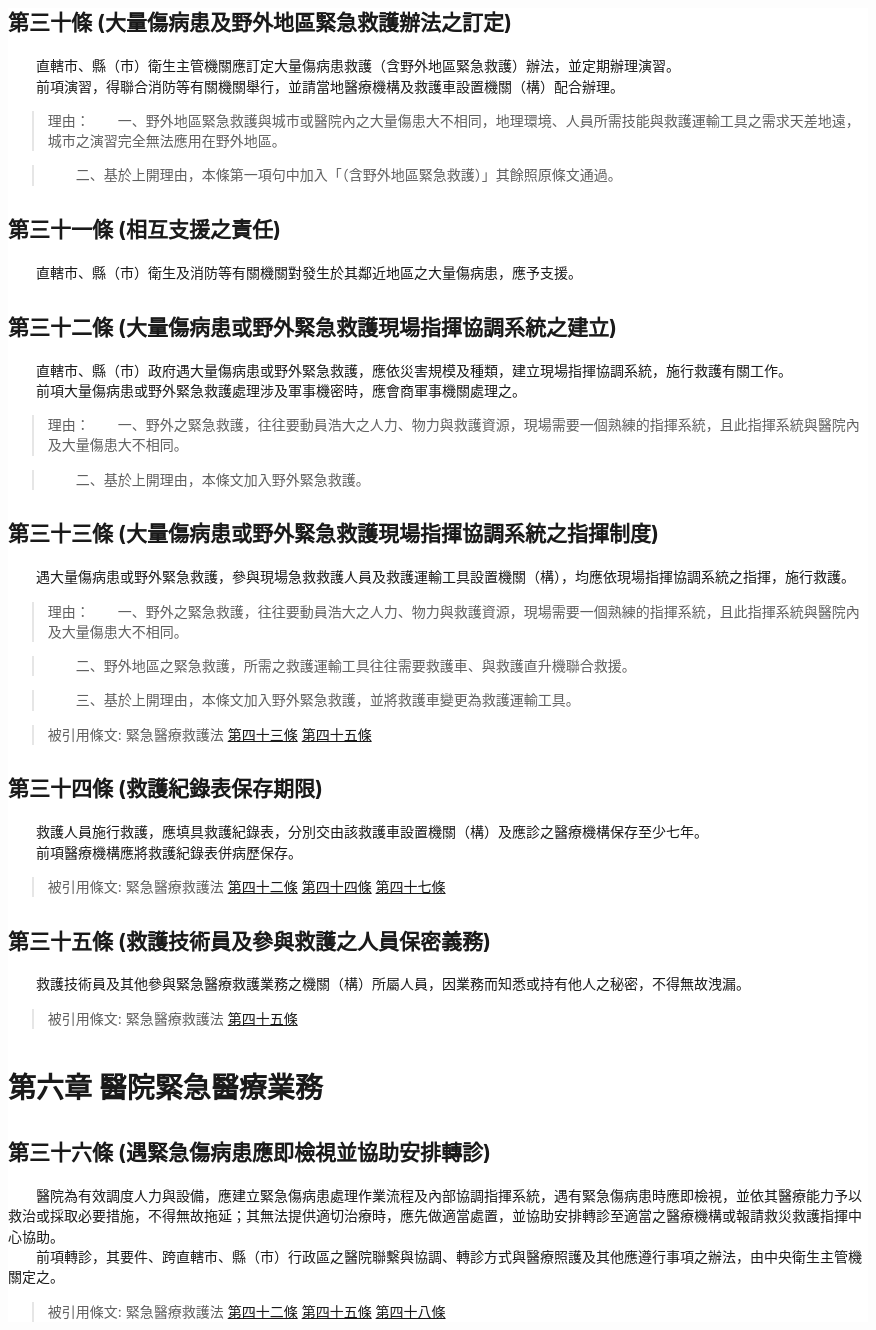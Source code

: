 

第三十條 (大量傷病患及野外地區緊急救護辦法之訂定)
-------------------------------------------------
　　直轄市、縣（市）衛生主管機關應訂定大量傷病患救護（含野外地區緊急救護）辦法，並定期辦理演習。  
　　前項演習，得聯合消防等有關機關舉行，並請當地醫療機構及救護車設置機關（構）配合辦理。  
> 理由：　　一、野外地區緊急救護與城市或醫院內之大量傷患大不相同，地理環境、人員所需技能與救護運輸工具之需求天差地遠，城市之演習完全無法應用在野外地區。

> 　　二、基於上開理由，本條第一項句中加入「（含野外地區緊急救護）」其餘照原條文通過。



第三十一條 (相互支援之責任)
---------------------------
　　直轄市、縣（市）衛生及消防等有關機關對發生於其鄰近地區之大量傷病患，應予支援。  


第三十二條 (大量傷病患或野外緊急救護現場指揮協調系統之建立)
-----------------------------------------------------------
　　直轄市、縣（市）政府遇大量傷病患或野外緊急救護，應依災害規模及種類，建立現場指揮協調系統，施行救護有關工作。  
　　前項大量傷病患或野外緊急救護處理涉及軍事機密時，應會商軍事機關處理之。  
> 理由：　　一、野外之緊急救護，往往要動員浩大之人力、物力與救護資源，現場需要一個熟練的指揮系統，且此指揮系統與醫院內及大量傷患大不相同。

> 　　二、基於上開理由，本條文加入野外緊急救護。



第三十三條 (大量傷病患或野外緊急救護現場指揮協調系統之指揮制度)
---------------------------------------------------------------
　　遇大量傷病患或野外緊急救護，參與現場急救救護人員及救護運輸工具設置機關（構），均應依現場指揮協調系統之指揮，施行救護。  
> 理由：　　一、野外之緊急救護，往往要動員浩大之人力、物力與救護資源，現場需要一個熟練的指揮系統，且此指揮系統與醫院內及大量傷患大不相同。

> 　　二、野外地區之緊急救護，所需之救護運輸工具往往需要救護車、與救護直升機聯合救援。

> 　　三、基於上開理由，本條文加入野外緊急救護，並將救護車變更為救護運輸工具。

> 被引用條文: 緊急醫療救護法 [第四十三條](../../衛生社福/醫政/緊急醫療救護法.md#第四十三條-罰則) [第四十五條](../../衛生社福/醫政/緊急醫療救護法.md#第四十五條-罰則)



第三十四條 (救護紀錄表保存期限)
-------------------------------
　　救護人員施行救護，應填具救護紀錄表，分別交由該救護車設置機關（構）及應診之醫療機構保存至少七年。  
　　前項醫療機構應將救護紀錄表併病歷保存。  
> 被引用條文: 緊急醫療救護法 [第四十二條](../../衛生社福/醫政/緊急醫療救護法.md#第四十二條-罰則) [第四十四條](../../衛生社福/醫政/緊急醫療救護法.md#第四十四條-罰則) [第四十七條](../../衛生社福/醫政/緊急醫療救護法.md#第四十七條-罰則)



第三十五條 (救護技術員及參與救護之人員保密義務)
-----------------------------------------------
　　救護技術員及其他參與緊急醫療救護業務之機關（構）所屬人員，因業務而知悉或持有他人之秘密，不得無故洩漏。  
> 被引用條文: 緊急醫療救護法 [第四十五條](../../衛生社福/醫政/緊急醫療救護法.md#第四十五條-罰則)



第六章  醫院緊急醫療業務
========================
第三十六條 (遇緊急傷病患應即檢視並協助安排轉診)
-----------------------------------------------
　　醫院為有效調度人力與設備，應建立緊急傷病患處理作業流程及內部協調指揮系統，遇有緊急傷病患時應即檢視，並依其醫療能力予以救治或採取必要措施，不得無故拖延；其無法提供適切治療時，應先做適當處置，並協助安排轉診至適當之醫療機構或報請救災救護指揮中心協助。  
　　前項轉診，其要件、跨直轄市、縣（市）行政區之醫院聯繫與協調、轉診方式與醫療照護及其他應遵行事項之辦法，由中央衛生主管機關定之。  
> 被引用條文: 緊急醫療救護法 [第四十二條](../../衛生社福/醫政/緊急醫療救護法.md#第四十二條-罰則) [第四十五條](../../衛生社福/醫政/緊急醫療救護法.md#第四十五條-罰則) [第四十八條](../../衛生社福/醫政/緊急醫療救護法.md#第四十八條-罰則)
